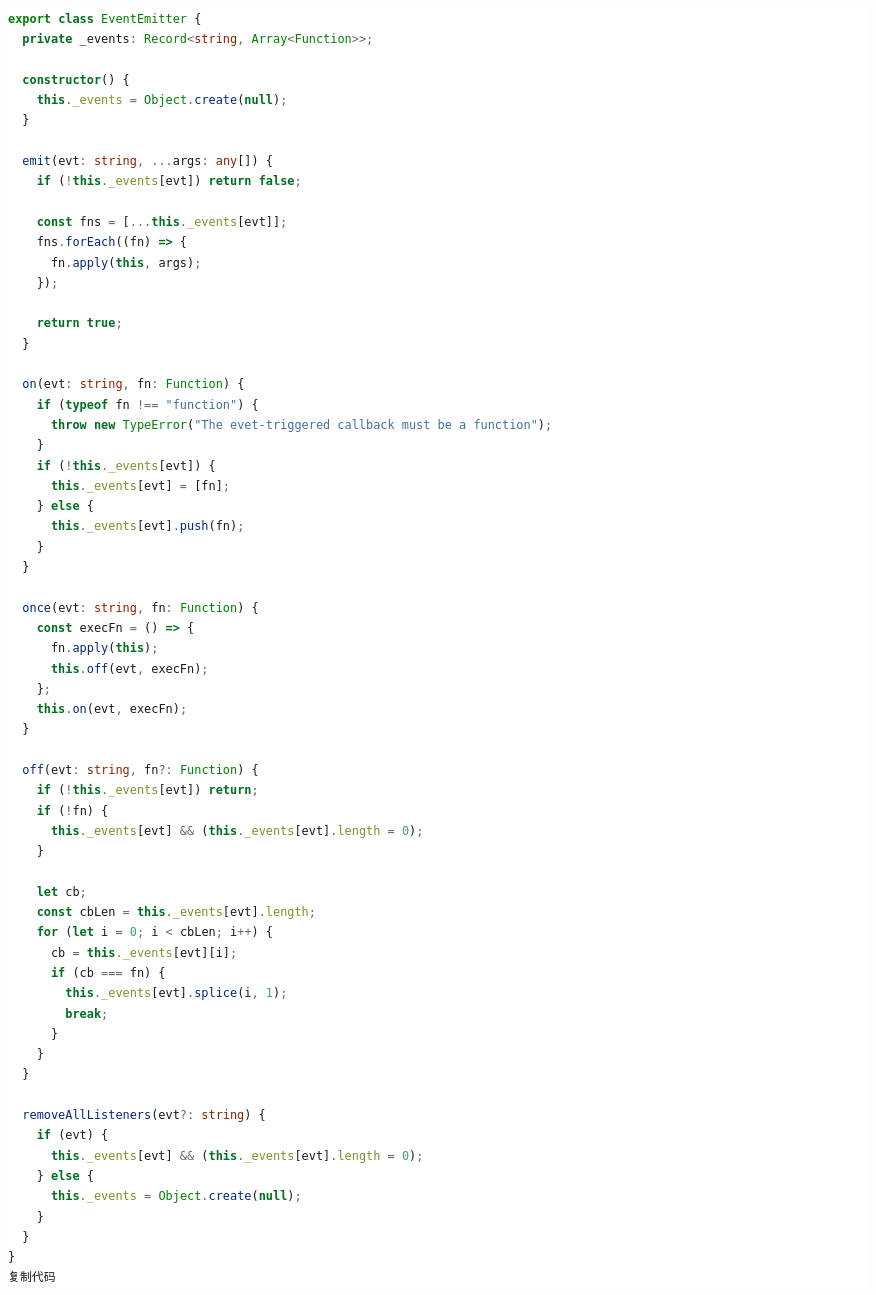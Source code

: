 ```typescript
export class EventEmitter {
  private _events: Record<string, Array<Function>>;

  constructor() {
    this._events = Object.create(null);
  }

  emit(evt: string, ...args: any[]) {
    if (!this._events[evt]) return false;

    const fns = [...this._events[evt]];
    fns.forEach((fn) => {
      fn.apply(this, args);
    });

    return true;
  }

  on(evt: string, fn: Function) {
    if (typeof fn !== "function") {
      throw new TypeError("The evet-triggered callback must be a function");
    }
    if (!this._events[evt]) {
      this._events[evt] = [fn];
    } else {
      this._events[evt].push(fn);
    }
  }

  once(evt: string, fn: Function) {
    const execFn = () => {
      fn.apply(this);
      this.off(evt, execFn);
    };
    this.on(evt, execFn);
  }

  off(evt: string, fn?: Function) {
    if (!this._events[evt]) return;
    if (!fn) {
      this._events[evt] && (this._events[evt].length = 0);
    }

    let cb;
    const cbLen = this._events[evt].length;
    for (let i = 0; i < cbLen; i++) {
      cb = this._events[evt][i];
      if (cb === fn) {
        this._events[evt].splice(i, 1);
        break;
      }
    }
  }

  removeAllListeners(evt?: string) {
    if (evt) {
      this._events[evt] && (this._events[evt].length = 0);
    } else {
      this._events = Object.create(null);
    }
  }
}
复制代码
```